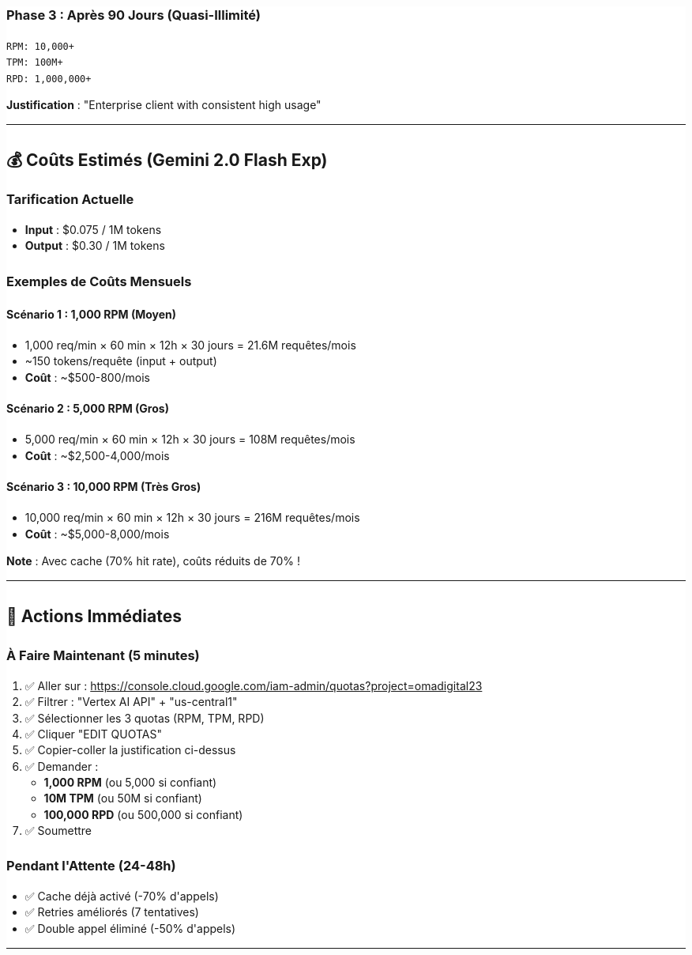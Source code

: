 ### Phase 3 : Après 90 Jours (Quasi-Illimité)
```
RPM: 10,000+
TPM: 100M+
RPD: 1,000,000+
```
**Justification** : "Enterprise client with consistent high usage"

---

## 💰 Coûts Estimés (Gemini 2.0 Flash Exp)

### Tarification Actuelle
- **Input** : $0.075 / 1M tokens
- **Output** : $0.30 / 1M tokens

### Exemples de Coûts Mensuels

#### Scénario 1 : 1,000 RPM (Moyen)
- 1,000 req/min × 60 min × 12h × 30 jours = 21.6M requêtes/mois
- ~150 tokens/requête (input + output)
- **Coût** : ~$500-800/mois

#### Scénario 2 : 5,000 RPM (Gros)
- 5,000 req/min × 60 min × 12h × 30 jours = 108M requêtes/mois
- **Coût** : ~$2,500-4,000/mois

#### Scénario 3 : 10,000 RPM (Très Gros)
- 10,000 req/min × 60 min × 12h × 30 jours = 216M requêtes/mois
- **Coût** : ~$5,000-8,000/mois

**Note** : Avec cache (70% hit rate), coûts réduits de 70% !

---

## 🚀 Actions Immédiates

### À Faire Maintenant (5 minutes)
1. ✅ Aller sur : https://console.cloud.google.com/iam-admin/quotas?project=omadigital23
2. ✅ Filtrer : "Vertex AI API" + "us-central1"
3. ✅ Sélectionner les 3 quotas (RPM, TPM, RPD)
4. ✅ Cliquer "EDIT QUOTAS"
5. ✅ Copier-coller la justification ci-dessus
6. ✅ Demander :
   - **1,000 RPM** (ou 5,000 si confiant)
   - **10M TPM** (ou 50M si confiant)
   - **100,000 RPD** (ou 500,000 si confiant)
7. ✅ Soumettre

### Pendant l'Attente (24-48h)
- ✅ Cache déjà activé (-70% d'appels)
- ✅ Retries améliorés (7 tentatives)
- ✅ Double appel éliminé (-50% d'appels)

---